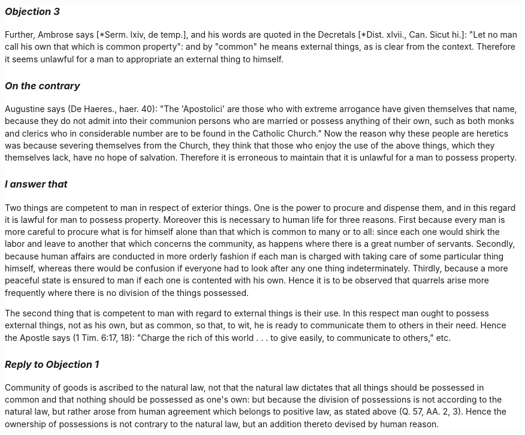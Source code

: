 ### *Objection 3*
Further, Ambrose says [*Serm. lxiv, de temp.], and his words
are quoted in the Decretals [*Dist. xlvii., Can. Sicut hi.]: "Let no
man call his own that which is common property": and by "common" he
means external things, as is clear from the context. Therefore it
seems unlawful for a man to appropriate an external thing to himself.

### *On the contrary*
Augustine says (De Haeres., haer. 40): "The
'Apostolici' are those who with extreme arrogance have given
themselves that name, because they do not admit into their communion
persons who are married or possess anything of their own, such as
both monks and clerics who in considerable number are to be found in
the Catholic Church." Now the reason why these people are heretics
was because severing themselves from the Church, they think that
those who enjoy the use of the above things, which they themselves
lack, have no hope of salvation. Therefore it is erroneous to
maintain that it is unlawful for a man to possess property.

### *I answer that*
Two things are competent to man in respect of
exterior things. One is the power to procure and dispense them, and
in this regard it is lawful for man to possess property. Moreover
this is necessary to human life for three reasons. First because
every man is more careful to procure what is for himself alone than
that which is common to many or to all: since each one would shirk
the labor and leave to another that which concerns the community, as
happens where there is a great number of servants. Secondly, because
human affairs are conducted in more orderly fashion if each man is
charged with taking care of some particular thing himself, whereas
there would be confusion if everyone had to look after any one thing
indeterminately. Thirdly, because a more peaceful state is ensured to
man if each one is contented with his own. Hence it is to be observed
that quarrels arise more frequently where there is no division of the
things possessed.

The second thing that is competent to man with regard to external
things is their use. In this respect man ought to possess external
things, not as his own, but as common, so that, to wit, he is ready
to communicate them to others in their need. Hence the Apostle says
(1 Tim. 6:17, 18): "Charge the rich of this world . . . to give
easily, to communicate to others," etc.

### *Reply to Objection 1*
Community of goods is ascribed to the natural law, not
that the natural law dictates that all things should be possessed in
common and that nothing should be possessed as one's own: but because
the division of possessions is not according to the natural law, but
rather arose from human agreement which belongs to positive law, as
stated above (Q. 57, AA. 2, 3). Hence the ownership of possessions is
not contrary to the natural law, but an addition thereto devised by
human reason.
